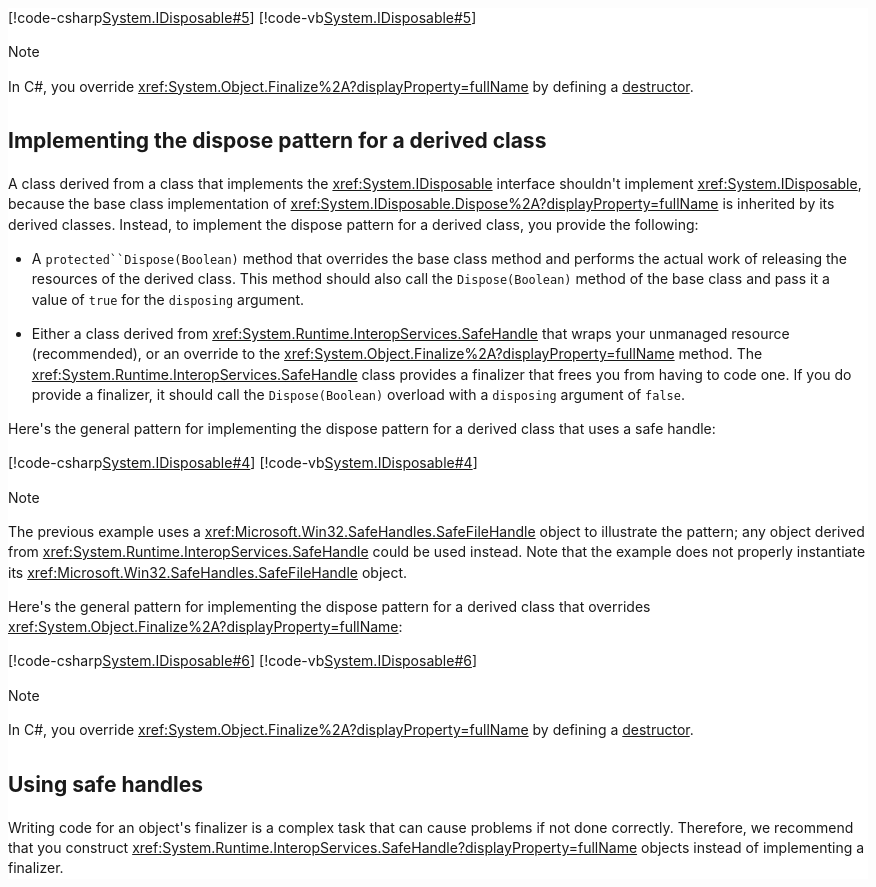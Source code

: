  [!code-csharp[System.IDisposable#5](../../../samples/snippets/csharp/VS_Snippets_CLR_System/system.idisposable/cs/base2.cs#5)]
 [!code-vb[System.IDisposable#5](../../../samples/snippets/visualbasic/VS_Snippets_CLR_System/system.idisposable/vb/base2.vb#5)]  
  
> [!NOTE]
>  In C#, you override <xref:System.Object.Finalize%2A?displayProperty=fullName> by defining a [destructor](~/docs/csharp/programming-guide/classes-and-structs/destructors.md).  
  
## Implementing the dispose pattern for a derived class  
 A class derived from a class that implements the <xref:System.IDisposable> interface shouldn't implement <xref:System.IDisposable>, because the base class implementation of <xref:System.IDisposable.Dispose%2A?displayProperty=fullName> is inherited by its derived classes. Instead, to implement the dispose pattern for a derived class, you provide the following:  
  
-   A `protected``Dispose(Boolean)` method that overrides the base class method and performs the actual work of releasing the resources of the derived class. This method should also call the `Dispose(Boolean)` method of the base class and pass it a value of `true` for the `disposing` argument.  
  
-   Either a class derived from <xref:System.Runtime.InteropServices.SafeHandle> that wraps your unmanaged resource (recommended), or an override to the <xref:System.Object.Finalize%2A?displayProperty=fullName> method. The <xref:System.Runtime.InteropServices.SafeHandle> class provides a finalizer that frees you from having to code one. If you do provide a finalizer, it should call the `Dispose(Boolean)` overload with a `disposing` argument of `false`.  
  
 Here's the general pattern for implementing the dispose pattern for a derived class that uses a safe handle:  
  
 [!code-csharp[System.IDisposable#4](../../../samples/snippets/csharp/VS_Snippets_CLR_System/system.idisposable/cs/derived1.cs#4)]
 [!code-vb[System.IDisposable#4](../../../samples/snippets/visualbasic/VS_Snippets_CLR_System/system.idisposable/vb/derived1.vb#4)]  
  
> [!NOTE]
>  The previous example uses a <xref:Microsoft.Win32.SafeHandles.SafeFileHandle> object to illustrate the pattern; any object derived from <xref:System.Runtime.InteropServices.SafeHandle> could be used instead. Note that the example does not properly instantiate its <xref:Microsoft.Win32.SafeHandles.SafeFileHandle> object.  
  
 Here's the general pattern for implementing the dispose pattern for a derived class that overrides <xref:System.Object.Finalize%2A?displayProperty=fullName>:  
  
 [!code-csharp[System.IDisposable#6](../../../samples/snippets/csharp/VS_Snippets_CLR_System/system.idisposable/cs/derived2.cs#6)]
 [!code-vb[System.IDisposable#6](../../../samples/snippets/visualbasic/VS_Snippets_CLR_System/system.idisposable/vb/derived2.vb#6)]  
  
> [!NOTE]
>  In C#, you override <xref:System.Object.Finalize%2A?displayProperty=fullName> by defining a [destructor](~/docs/csharp/programming-guide/classes-and-structs/destructors.md).  
  
<a name="SafeHandles"></a>   
## Using safe handles  
 Writing code for an object's finalizer is a complex task that can cause problems if not done correctly. Therefore, we recommend that you construct <xref:System.Runtime.InteropServices.SafeHandle?displayProperty=fullName> objects instead of implementing a finalizer.  
  